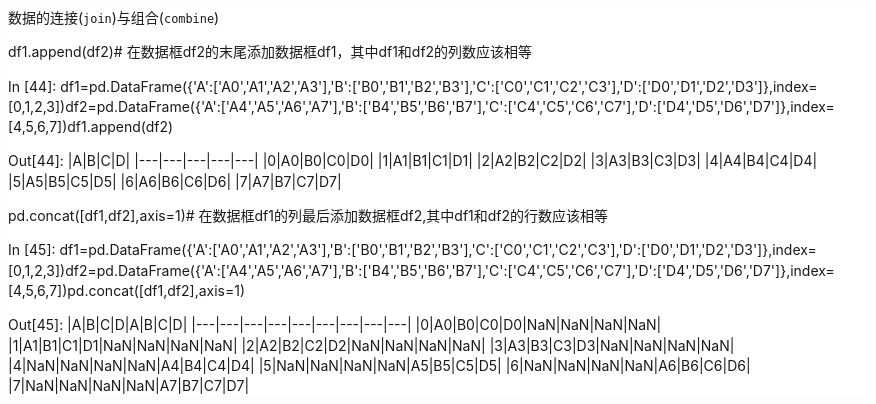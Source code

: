 

数据的连接(```join```)与组合(```combine```)

df1.append(df2)\# 在数据框df2的末尾添加数据框df1，其中df1和df2的列数应该相等

In [44]:
df1=pd.DataFrame({'A':['A0','A1','A2','A3'],'B':['B0','B1','B2','B3'],'C':['C0','C1','C2','C3'],'D':['D0','D1','D2','D3']},index=[0,1,2,3])df2=pd.DataFrame({'A':['A4','A5','A6','A7'],'B':['B4','B5','B6','B7'],'C':['C4','C5','C6','C7'],'D':['D4','D5','D6','D7']},index=[4,5,6,7])df1.append(df2)

Out[44]:
|A|B|C|D|
|---|---|---|---|---|
|0|A0|B0|C0|D0|
|1|A1|B1|C1|D1|
|2|A2|B2|C2|D2|
|3|A3|B3|C3|D3|
|4|A4|B4|C4|D4|
|5|A5|B5|C5|D5|
|6|A6|B6|C6|D6|
|7|A7|B7|C7|D7|



pd.concat([df1,df2],axis=1)\# 在数据框df1的列最后添加数据框df2,其中df1和df2的行数应该相等

In [45]:
df1=pd.DataFrame({'A':['A0','A1','A2','A3'],'B':['B0','B1','B2','B3'],'C':['C0','C1','C2','C3'],'D':['D0','D1','D2','D3']},index=[0,1,2,3])df2=pd.DataFrame({'A':['A4','A5','A6','A7'],'B':['B4','B5','B6','B7'],'C':['C4','C5','C6','C7'],'D':['D4','D5','D6','D7']},index=[4,5,6,7])pd.concat([df1,df2],axis=1)

Out[45]:
|A|B|C|D|A|B|C|D|
|---|---|---|---|---|---|---|---|---|
|0|A0|B0|C0|D0|NaN|NaN|NaN|NaN|
|1|A1|B1|C1|D1|NaN|NaN|NaN|NaN|
|2|A2|B2|C2|D2|NaN|NaN|NaN|NaN|
|3|A3|B3|C3|D3|NaN|NaN|NaN|NaN|
|4|NaN|NaN|NaN|NaN|A4|B4|C4|D4|
|5|NaN|NaN|NaN|NaN|A5|B5|C5|D5|
|6|NaN|NaN|NaN|NaN|A6|B6|C6|D6|
|7|NaN|NaN|NaN|NaN|A7|B7|C7|D7|
